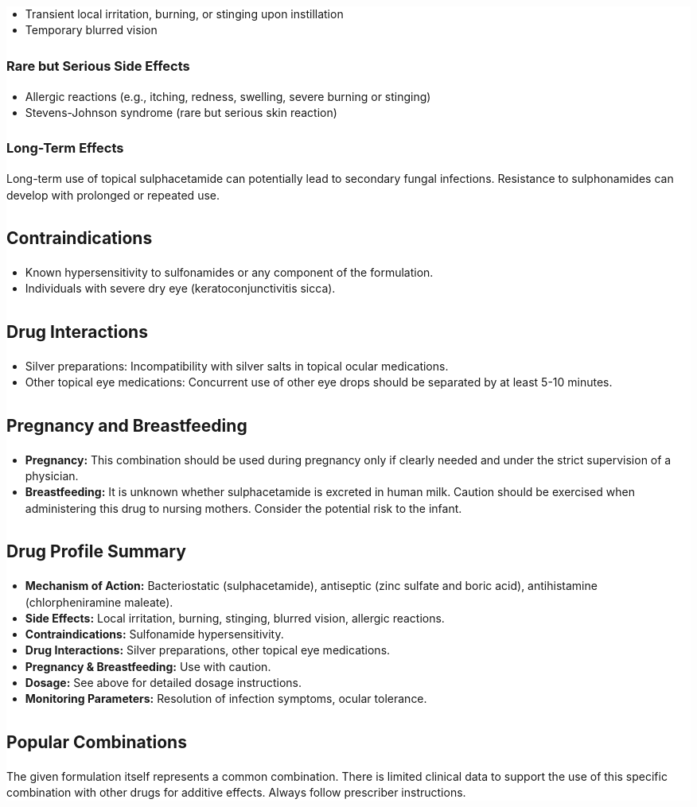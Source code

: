 - Transient local irritation, burning, or stinging upon instillation
- Temporary blurred vision

### **Rare but Serious Side Effects**

- Allergic reactions (e.g., itching, redness, swelling, severe burning or stinging)
- Stevens-Johnson syndrome (rare but serious skin reaction)

### **Long-Term Effects**

Long-term use of topical sulphacetamide can potentially lead to secondary fungal infections. Resistance to sulphonamides can develop with prolonged or repeated use.


## **Contraindications**

- Known hypersensitivity to sulfonamides or any component of the formulation.
-  Individuals with severe dry eye (keratoconjunctivitis sicca).

## **Drug Interactions**

- Silver preparations: Incompatibility with silver salts in topical ocular medications.
- Other topical eye medications: Concurrent use of other eye drops should be separated by at least 5-10 minutes.


## **Pregnancy and Breastfeeding**

- **Pregnancy:** This combination should be used during pregnancy only if clearly needed and under the strict supervision of a physician.
- **Breastfeeding:** It is unknown whether sulphacetamide is excreted in human milk. Caution should be exercised when administering this drug to nursing mothers. Consider the potential risk to the infant.


## **Drug Profile Summary**

- **Mechanism of Action:** Bacteriostatic (sulphacetamide), antiseptic (zinc sulfate and boric acid), antihistamine (chlorpheniramine maleate).
- **Side Effects:** Local irritation, burning, stinging, blurred vision, allergic reactions.
- **Contraindications:** Sulfonamide hypersensitivity.
- **Drug Interactions:** Silver preparations, other topical eye medications.
- **Pregnancy & Breastfeeding:** Use with caution.
- **Dosage:** See above for detailed dosage instructions.
- **Monitoring Parameters:** Resolution of infection symptoms, ocular tolerance.


## **Popular Combinations**

The given formulation itself represents a common combination.  There is limited clinical data to support the use of this specific combination with other drugs for additive effects. Always follow prescriber instructions.
